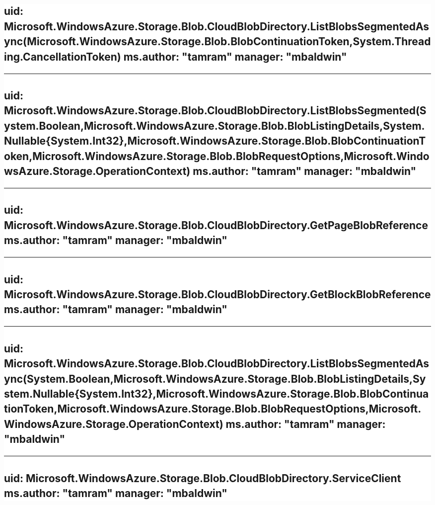 uid: Microsoft.WindowsAzure.Storage.Blob.CloudBlobDirectory.ListBlobsSegmentedAsync(Microsoft.WindowsAzure.Storage.Blob.BlobContinuationToken,System.Threading.CancellationToken)
ms.author: "tamram"
manager: "mbaldwin"
---

---
uid: Microsoft.WindowsAzure.Storage.Blob.CloudBlobDirectory.ListBlobsSegmented(System.Boolean,Microsoft.WindowsAzure.Storage.Blob.BlobListingDetails,System.Nullable{System.Int32},Microsoft.WindowsAzure.Storage.Blob.BlobContinuationToken,Microsoft.WindowsAzure.Storage.Blob.BlobRequestOptions,Microsoft.WindowsAzure.Storage.OperationContext)
ms.author: "tamram"
manager: "mbaldwin"
---

---
uid: Microsoft.WindowsAzure.Storage.Blob.CloudBlobDirectory.GetPageBlobReference
ms.author: "tamram"
manager: "mbaldwin"
---

---
uid: Microsoft.WindowsAzure.Storage.Blob.CloudBlobDirectory.GetBlockBlobReference
ms.author: "tamram"
manager: "mbaldwin"
---

---
uid: Microsoft.WindowsAzure.Storage.Blob.CloudBlobDirectory.ListBlobsSegmentedAsync(System.Boolean,Microsoft.WindowsAzure.Storage.Blob.BlobListingDetails,System.Nullable{System.Int32},Microsoft.WindowsAzure.Storage.Blob.BlobContinuationToken,Microsoft.WindowsAzure.Storage.Blob.BlobRequestOptions,Microsoft.WindowsAzure.Storage.OperationContext)
ms.author: "tamram"
manager: "mbaldwin"
---

---
uid: Microsoft.WindowsAzure.Storage.Blob.CloudBlobDirectory.ServiceClient
ms.author: "tamram"
manager: "mbaldwin"
---
